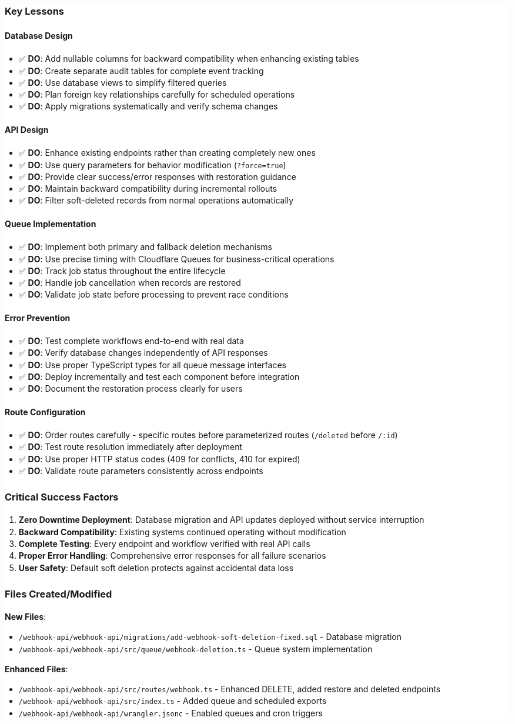 ### Key Lessons

#### Database Design
- ✅ **DO**: Add nullable columns for backward compatibility when enhancing existing tables
- ✅ **DO**: Create separate audit tables for complete event tracking
- ✅ **DO**: Use database views to simplify filtered queries
- ✅ **DO**: Plan foreign key relationships carefully for scheduled operations
- ✅ **DO**: Apply migrations systematically and verify schema changes

#### API Design  
- ✅ **DO**: Enhance existing endpoints rather than creating completely new ones
- ✅ **DO**: Use query parameters for behavior modification (`?force=true`)
- ✅ **DO**: Provide clear success/error responses with restoration guidance
- ✅ **DO**: Maintain backward compatibility during incremental rollouts
- ✅ **DO**: Filter soft-deleted records from normal operations automatically

#### Queue Implementation
- ✅ **DO**: Implement both primary and fallback deletion mechanisms
- ✅ **DO**: Use precise timing with Cloudflare Queues for business-critical operations
- ✅ **DO**: Track job status throughout the entire lifecycle
- ✅ **DO**: Handle job cancellation when records are restored
- ✅ **DO**: Validate job state before processing to prevent race conditions

#### Error Prevention
- ✅ **DO**: Test complete workflows end-to-end with real data
- ✅ **DO**: Verify database changes independently of API responses
- ✅ **DO**: Use proper TypeScript types for all queue message interfaces
- ✅ **DO**: Deploy incrementally and test each component before integration
- ✅ **DO**: Document the restoration process clearly for users

#### Route Configuration
- ✅ **DO**: Order routes carefully - specific routes before parameterized routes (`/deleted` before `/:id`)
- ✅ **DO**: Test route resolution immediately after deployment
- ✅ **DO**: Use proper HTTP status codes (409 for conflicts, 410 for expired)
- ✅ **DO**: Validate route parameters consistently across endpoints

### Critical Success Factors
1. **Zero Downtime Deployment**: Database migration and API updates deployed without service interruption
2. **Backward Compatibility**: Existing systems continued operating without modification
3. **Complete Testing**: Every endpoint and workflow verified with real API calls
4. **Proper Error Handling**: Comprehensive error responses for all failure scenarios
5. **User Safety**: Default soft deletion protects against accidental data loss

### Files Created/Modified
**New Files**:
- `/webhook-api/webhook-api/migrations/add-webhook-soft-deletion-fixed.sql` - Database migration
- `/webhook-api/webhook-api/src/queue/webhook-deletion.ts` - Queue system implementation

**Enhanced Files**:
- `/webhook-api/webhook-api/src/routes/webhook.ts` - Enhanced DELETE, added restore and deleted endpoints
- `/webhook-api/webhook-api/src/index.ts` - Added queue and scheduled exports  
- `/webhook-api/webhook-api/wrangler.jsonc` - Enabled queues and cron triggers
